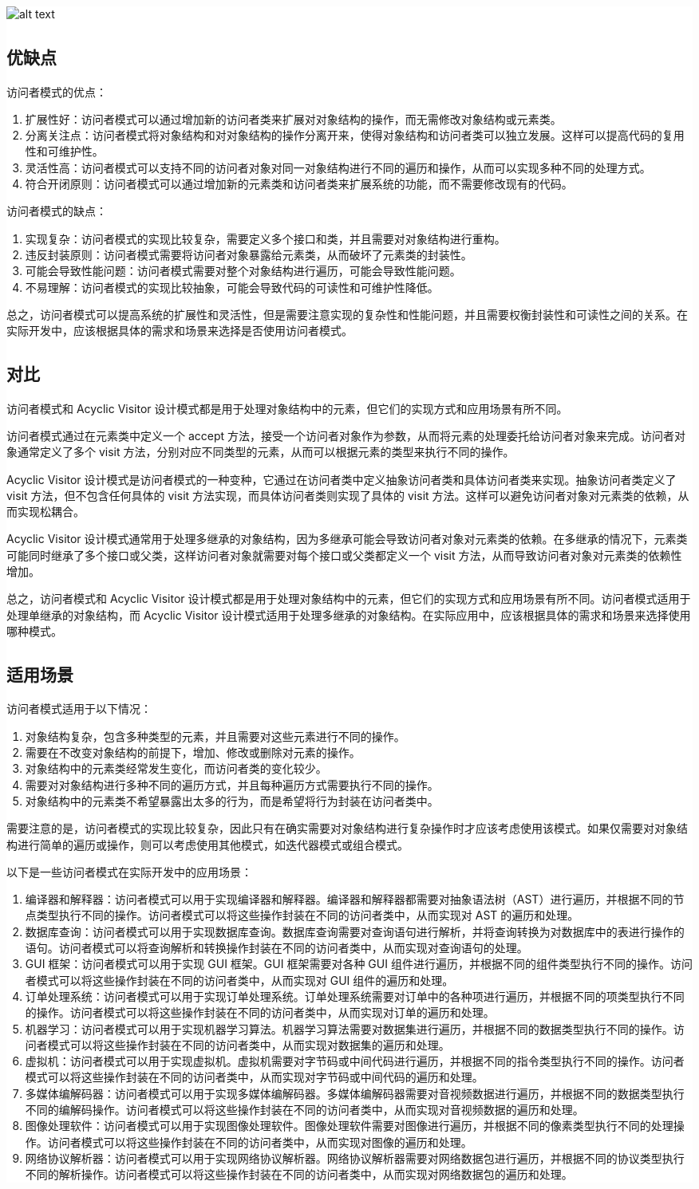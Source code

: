 ![alt text](https://java-design-patterns.com/assets/visitor_1-c6c51c6b.png)

## 优缺点

访问者模式的优点：

1. 扩展性好：访问者模式可以通过增加新的访问者类来扩展对对象结构的操作，而无需修改对象结构或元素类。
2. 分离关注点：访问者模式将对象结构和对对象结构的操作分离开来，使得对象结构和访问者类可以独立发展。这样可以提高代码的复用性和可维护性。
3. 灵活性高：访问者模式可以支持不同的访问者对象对同一对象结构进行不同的遍历和操作，从而可以实现多种不同的处理方式。
4. 符合开闭原则：访问者模式可以通过增加新的元素类和访问者类来扩展系统的功能，而不需要修改现有的代码。

访问者模式的缺点：

1. 实现复杂：访问者模式的实现比较复杂，需要定义多个接口和类，并且需要对对象结构进行重构。
2. 违反封装原则：访问者模式需要将访问者对象暴露给元素类，从而破坏了元素类的封装性。
3. 可能会导致性能问题：访问者模式需要对整个对象结构进行遍历，可能会导致性能问题。
4. 不易理解：访问者模式的实现比较抽象，可能会导致代码的可读性和可维护性降低。

总之，访问者模式可以提高系统的扩展性和灵活性，但是需要注意实现的复杂性和性能问题，并且需要权衡封装性和可读性之间的关系。在实际开发中，应该根据具体的需求和场景来选择是否使用访问者模式。

## 对比

访问者模式和 Acyclic Visitor 设计模式都是用于处理对象结构中的元素，但它们的实现方式和应用场景有所不同。

访问者模式通过在元素类中定义一个 accept 方法，接受一个访问者对象作为参数，从而将元素的处理委托给访问者对象来完成。访问者对象通常定义了多个 visit 方法，分别对应不同类型的元素，从而可以根据元素的类型来执行不同的操作。

Acyclic Visitor 设计模式是访问者模式的一种变种，它通过在访问者类中定义抽象访问者类和具体访问者类来实现。抽象访问者类定义了 visit 方法，但不包含任何具体的 visit 方法实现，而具体访问者类则实现了具体的 visit 方法。这样可以避免访问者对象对元素类的依赖，从而实现松耦合。

Acyclic Visitor 设计模式通常用于处理多继承的对象结构，因为多继承可能会导致访问者对象对元素类的依赖。在多继承的情况下，元素类可能同时继承了多个接口或父类，这样访问者对象就需要对每个接口或父类都定义一个 visit 方法，从而导致访问者对象对元素类的依赖性增加。

总之，访问者模式和 Acyclic Visitor 设计模式都是用于处理对象结构中的元素，但它们的实现方式和应用场景有所不同。访问者模式适用于处理单继承的对象结构，而 Acyclic Visitor 设计模式适用于处理多继承的对象结构。在实际应用中，应该根据具体的需求和场景来选择使用哪种模式。

## 适用场景

访问者模式适用于以下情况：

1. 对象结构复杂，包含多种类型的元素，并且需要对这些元素进行不同的操作。
2. 需要在不改变对象结构的前提下，增加、修改或删除对元素的操作。
3. 对象结构中的元素类经常发生变化，而访问者类的变化较少。
4. 需要对对象结构进行多种不同的遍历方式，并且每种遍历方式需要执行不同的操作。
5. 对象结构中的元素类不希望暴露出太多的行为，而是希望将行为封装在访问者类中。

需要注意的是，访问者模式的实现比较复杂，因此只有在确实需要对对象结构进行复杂操作时才应该考虑使用该模式。如果仅需要对对象结构进行简单的遍历或操作，则可以考虑使用其他模式，如迭代器模式或组合模式。

以下是一些访问者模式在实际开发中的应用场景：

1. 编译器和解释器：访问者模式可以用于实现编译器和解释器。编译器和解释器都需要对抽象语法树（AST）进行遍历，并根据不同的节点类型执行不同的操作。访问者模式可以将这些操作封装在不同的访问者类中，从而实现对 AST 的遍历和处理。
2. 数据库查询：访问者模式可以用于实现数据库查询。数据库查询需要对查询语句进行解析，并将查询转换为对数据库中的表进行操作的语句。访问者模式可以将查询解析和转换操作封装在不同的访问者类中，从而实现对查询语句的处理。
3. GUI 框架：访问者模式可以用于实现 GUI 框架。GUI 框架需要对各种 GUI 组件进行遍历，并根据不同的组件类型执行不同的操作。访问者模式可以将这些操作封装在不同的访问者类中，从而实现对 GUI 组件的遍历和处理。
4. 订单处理系统：访问者模式可以用于实现订单处理系统。订单处理系统需要对订单中的各种项进行遍历，并根据不同的项类型执行不同的操作。访问者模式可以将这些操作封装在不同的访问者类中，从而实现对订单的遍历和处理。
5. 机器学习：访问者模式可以用于实现机器学习算法。机器学习算法需要对数据集进行遍历，并根据不同的数据类型执行不同的操作。访问者模式可以将这些操作封装在不同的访问者类中，从而实现对数据集的遍历和处理。
6. 虚拟机：访问者模式可以用于实现虚拟机。虚拟机需要对字节码或中间代码进行遍历，并根据不同的指令类型执行不同的操作。访问者模式可以将这些操作封装在不同的访问者类中，从而实现对字节码或中间代码的遍历和处理。
7. 多媒体编解码器：访问者模式可以用于实现多媒体编解码器。多媒体编解码器需要对音视频数据进行遍历，并根据不同的数据类型执行不同的编解码操作。访问者模式可以将这些操作封装在不同的访问者类中，从而实现对音视频数据的遍历和处理。
8. 图像处理软件：访问者模式可以用于实现图像处理软件。图像处理软件需要对图像进行遍历，并根据不同的像素类型执行不同的处理操作。访问者模式可以将这些操作封装在不同的访问者类中，从而实现对图像的遍历和处理。
9. 网络协议解析器：访问者模式可以用于实现网络协议解析器。网络协议解析器需要对网络数据包进行遍历，并根据不同的协议类型执行不同的解析操作。访问者模式可以将这些操作封装在不同的访问者类中，从而实现对网络数据包的遍历和处理。